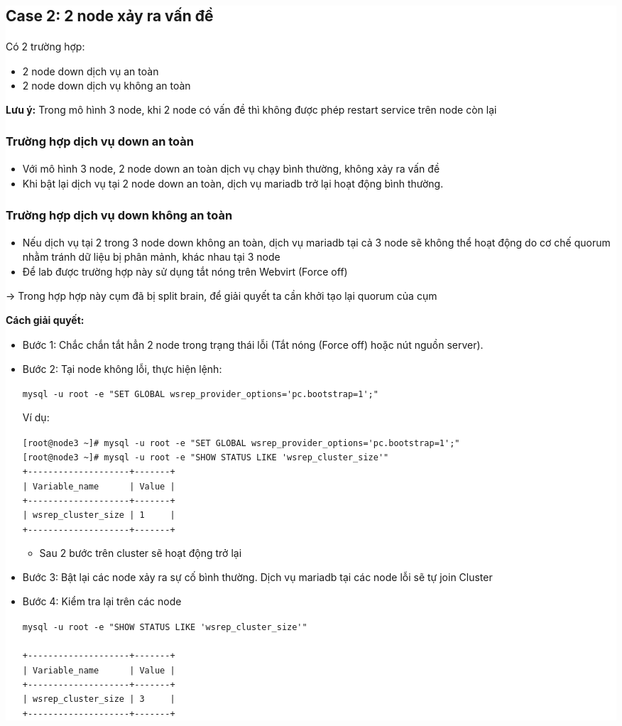 ## **Case 2: 2 node xảy ra vấn đề**
Có 2 trường hợp:
- 2 node down dịch vụ an toàn
- 2 node down dịch vụ không an toàn

**Lưu ý:** Trong mô hình 3 node, khi 2 node có vấn đề thì không được phép restart service trên node còn lại

### Trường hợp dịch vụ down an toàn
- Với mô hình 3 node, 2 node down an toàn dịch vụ chạy bình thường, không xảy ra vấn đề
- Khi bật lại dịch vụ tại 2 node down an toàn, dịch vụ mariadb trở lại hoạt động bình thường.

### Trường hợp dịch vụ down không an toàn
- Nếu dịch vụ tại 2 trong 3 node down không an toàn, dịch vụ mariadb tại cả 3 node sẽ không thể hoạt động do cơ chế quorum nhằm tránh dữ liệu bị phân mảnh, khác nhau tại 3 node
- Để lab được trường hợp này sử dụng tắt nóng trên Webvirt (Force off)

-> Trong hợp hợp này cụm đã bị split brain, để giải quyết ta cần khởi tạo lại quorum của cụm

**Cách giải quyết:**
- Bước 1: Chắc chắn tắt hẳn 2 node trong trạng thái lỗi (Tắt nóng (Force off) hoặc nút nguồn server).
- Bước 2: Tại node không lỗi, thực hiện lệnh:
    ```
    mysql -u root -e "SET GLOBAL wsrep_provider_options='pc.bootstrap=1';"
    ```
    
    Ví dụ:
    ```
    [root@node3 ~]# mysql -u root -e "SET GLOBAL wsrep_provider_options='pc.bootstrap=1';"
    [root@node3 ~]# mysql -u root -e "SHOW STATUS LIKE 'wsrep_cluster_size'"
    +--------------------+-------+
    | Variable_name      | Value |
    +--------------------+-------+
    | wsrep_cluster_size | 1     |
    +--------------------+-------+
    ```

    - Sau 2 bước trên cluster sẽ hoạt động trở lại

- Bước 3: Bật lại các node xảy ra sự cố bình thường. Dịch vụ mariadb tại các node lỗi sẽ tự join Cluster

- Bước 4: Kiểm tra lại trên các node
    ```
    mysql -u root -e "SHOW STATUS LIKE 'wsrep_cluster_size'"

    +--------------------+-------+
    | Variable_name      | Value |
    +--------------------+-------+
    | wsrep_cluster_size | 3     |
    +--------------------+-------+
    ```
